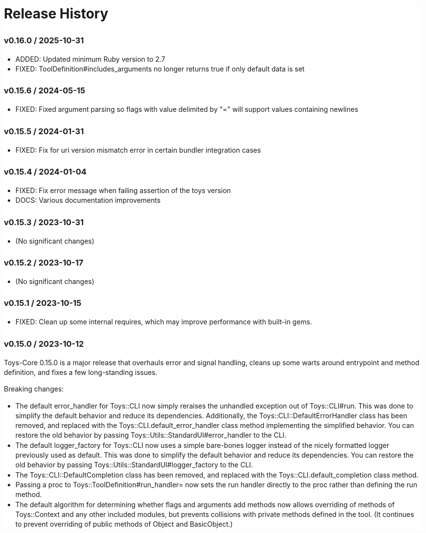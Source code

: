 # Release History

### v0.16.0 / 2025-10-31

* ADDED: Updated minimum Ruby version to 2.7
* FIXED: ToolDefinition#includes_arguments no longer returns true if only default data is set

### v0.15.6 / 2024-05-15

* FIXED: Fixed argument parsing so flags with value delimited by "=" will support values containing newlines

### v0.15.5 / 2024-01-31

* FIXED: Fix for uri version mismatch error in certain bundler integration cases

### v0.15.4 / 2024-01-04

* FIXED: Fix error message when failing assertion of the toys version
* DOCS: Various documentation improvements

### v0.15.3 / 2023-10-31

* (No significant changes)

### v0.15.2 / 2023-10-17

* (No significant changes)

### v0.15.1 / 2023-10-15

* FIXED: Clean up some internal requires, which may improve performance with built-in gems.

### v0.15.0 / 2023-10-12

Toys-Core 0.15.0 is a major release that overhauls error and signal handling, cleans up some warts around entrypoint and method definition, and fixes a few long-standing issues.

Breaking changes:

* The default error_handler for Toys::CLI now simply reraises the unhandled exception out of Toys::CLI#run. This was done to simplify the default behavior and reduce its dependencies. Additionally, the Toys::CLI::DefaultErrorHandler class has been removed, and replaced with the Toys::CLI.default_error_handler class method implementing the simplified behavior. You can restore the old behavior by passing Toys::Utils::StandardUI#error_handler to the CLI.
* The default logger_factory for Toys::CLI now uses a simple bare-bones logger instead of the nicely formatted logger previously used as default. This was done to simplify the default behavior and reduce its dependencies. You can restore the old behavior by passing Toys::Utils::StandardUI#logger_factory to the CLI.
* The Toys::CLI::DefaultCompletion class has been removed, and replaced with the Toys::CLI.default_completion class method.
* Passing a proc to Toys::ToolDefinition#run_handler= now sets the run handler directly to the proc rather than defining the run method.
* The default algorithm for determining whether flags and arguments add methods now allows overriding of methods of Toys::Context and any other included modules, but prevents collisions with private methods defined in the tool. (It continues to prevent overriding of public methods of Object and BasicObject.)
